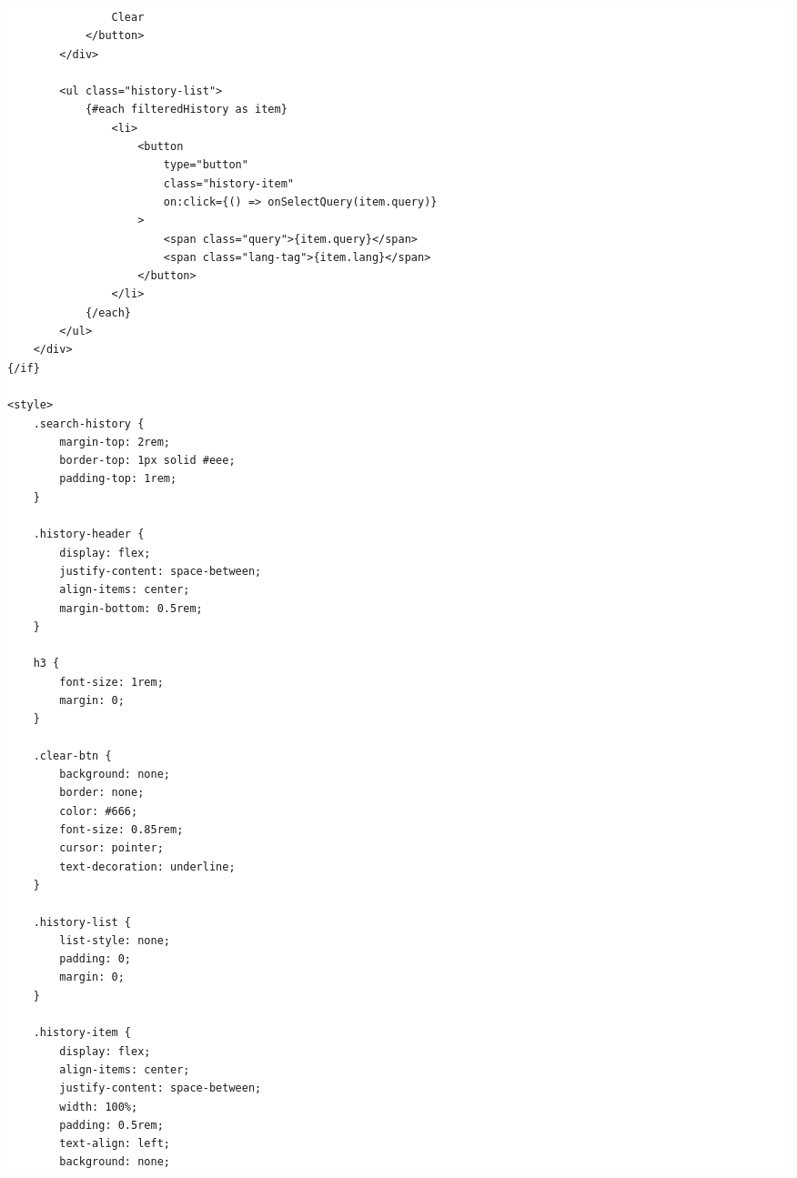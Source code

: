 ```svelte
                Clear
            </button>
        </div>
        
        <ul class="history-list">
            {#each filteredHistory as item}
                <li>
                    <button 
                        type="button"
                        class="history-item"
                        on:click={() => onSelectQuery(item.query)}
                    >
                        <span class="query">{item.query}</span>
                        <span class="lang-tag">{item.lang}</span>
                    </button>
                </li>
            {/each}
        </ul>
    </div>
{/if}

<style>
    .search-history {
        margin-top: 2rem;
        border-top: 1px solid #eee;
        padding-top: 1rem;
    }
    
    .history-header {
        display: flex;
        justify-content: space-between;
        align-items: center;
        margin-bottom: 0.5rem;
    }
    
    h3 {
        font-size: 1rem;
        margin: 0;
    }
    
    .clear-btn {
        background: none;
        border: none;
        color: #666;
        font-size: 0.85rem;
        cursor: pointer;
        text-decoration: underline;
    }
    
    .history-list {
        list-style: none;
        padding: 0;
        margin: 0;
    }
    
    .history-item {
        display: flex;
        align-items: center;
        justify-content: space-between;
        width: 100%;
        padding: 0.5rem;
        text-align: left;
        background: none;
```